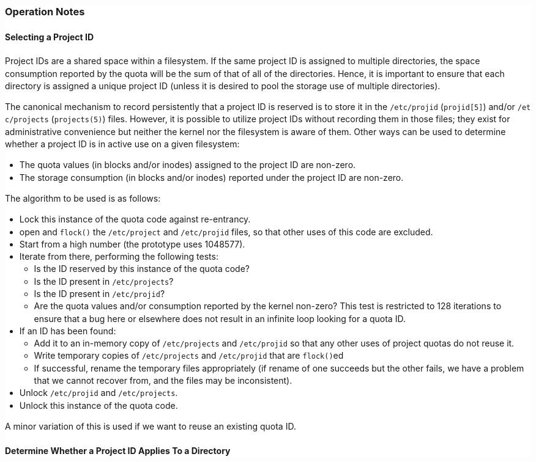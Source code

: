 ### Operation Notes

#### Selecting a Project ID

Project IDs are a shared space within a filesystem.  If the same
project ID is assigned to multiple directories, the space consumption
reported by the quota will be the sum of that of all of the
directories.  Hence, it is important to ensure that each directory is
assigned a unique project ID (unless it is desired to pool the storage
use of multiple directories).

The canonical mechanism to record persistently that a project ID is
reserved is to store it in the `/etc/projid` (`projid[5]`) and/or
`/etc/projects` (`projects(5)`) files.  However, it is possible to utilize
project IDs without recording them in those files; they exist for
administrative convenience but neither the kernel nor the filesystem
is aware of them.  Other ways can be used to determine whether a
project ID is in active use on a given filesystem:

* The quota values (in blocks and/or inodes) assigned to the project
  ID are non-zero.
* The storage consumption (in blocks and/or inodes) reported under the
  project ID are non-zero.

The algorithm to be used is as follows:

* Lock this instance of the quota code against re-entrancy.
* open and `flock()` the `/etc/project` and `/etc/projid` files, so that
  other uses of this code are excluded.
* Start from a high number (the prototype uses 1048577).
* Iterate from there, performing the following tests:
   * Is the ID reserved by this instance of the quota code?
   * Is the ID present in `/etc/projects`?
   * Is the ID present in `/etc/projid`?
   * Are the quota values and/or consumption reported by the kernel
     non-zero?  This test is restricted to 128 iterations to ensure
     that a bug here or elsewhere does not result in an infinite loop
     looking for a quota ID.
* If an ID has been found:
   * Add it to an in-memory copy of `/etc/projects` and `/etc/projid` so
     that any other uses of project quotas do not reuse it.
   * Write temporary copies of `/etc/projects` and `/etc/projid` that are
     `flock()`ed
   * If successful, rename the temporary files appropriately (if
     rename of one succeeds but the other fails, we have a problem
     that we cannot recover from, and the files may be inconsistent).
* Unlock `/etc/projid` and `/etc/projects`.
* Unlock this instance of the quota code.

A minor variation of this is used if we want to reuse an existing
quota ID.

#### Determine Whether a Project ID Applies To a Directory


[Tools for generating]: https://github.com/ekalinin/github-markdown-toc